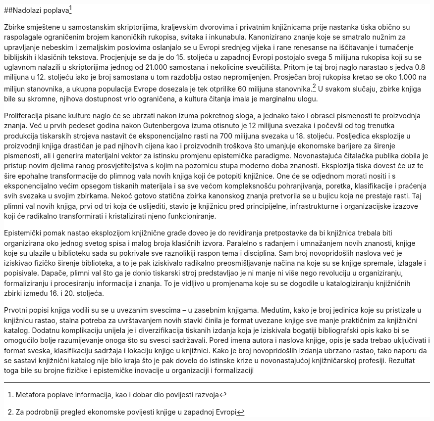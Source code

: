 ##Nadolazi poplava[^2]

Zbirke smještene u samostanskim skriptorijima, kraljevskim dvorovima i
privatnim knjižnicama prije nastanka tiska obično su raspolagale
ograničenim brojem kanoničkih rukopisa, svitaka i inkunabula.
Kanonizirano znanje koje se smatralo nužnim za upravljanje nebeskim i
zemaljskim poslovima oslanjalo se u Evropi srednjeg vijeka i rane
renesanse na iščitavanje i tumačenje biblijskih i klasičnih tekstova.
Procjenjuje se da je do 15. stoljeća u zapadnoj Evropi postojalo svega 5
milijuna rukopisa koji su se uglavnom nalazili u skriptorijima jednog od
21.000 samostana i nekolicine sveučilišta. Pritom je taj broj naglo
narastao s jedva 0.8 milijuna u 12. stoljeću iako je broj samostana u
tom razdoblju ostao nepromijenjen. Prosječan broj rukopisa kretao se oko
1.000 na milijun stanovnika, a ukupna populacija Evrope dosezala je tek
otprilike 60 milijuna stanovnika.[^3] U svakom slučaju, zbirke knjiga
bile su skromne, njihova dostupnost vrlo ograničena, a kultura čitanja
imala je marginalnu ulogu.

Proliferacija pisane kulture naglo će se ubrzati nakon izuma pokretnog
sloga, a jednako tako i obrasci pismenosti te proizvodnja znanja. Već u
prvih pedeset godina nakon Gutenbergova izuma otisnuto je 12 milijuna
svezaka i počevši od tog trenutka produkcija tiskarskih strojeva
nastavit će eksponencijalno rasti na 700 milijuna svezaka u 18.
stoljeću. Posljedica eksplozije u proizvodnji knjiga drastičan je pad
njihovih cijena kao i proizvodnih troškova što umanjuje ekonomske
barijere za širenje pismenosti, ali i generira materijalni vektor za
istinsku promjenu epistemičke paradigme. Novonastajuća čitalačka publika
dobila je pristup novim djelima ranog prosvjetiteljstva s kojim na
pozornicu stupa moderno doba znanosti. Eksplozija tiska dovest će uz te
šire epohalne transformacije do plimnog vala novih knjiga koji će
potopiti knjižnice. One će se odjednom morati nositi i s eksponencijalno
većim opsegom tiskanih materijala i sa sve većom kompleksnošću
pohranjivanja, poretka, klasifikacije i praćenja svih svezaka u svojim
zbirkama. Nekoć gotovo statična zbirka kanonskog znanja pretvorila se u
bujicu koja ne prestaje rasti. Taj plimni val novih knjiga, prvi od tri
koja će uslijediti, stavio je knjižnicu pred principijelne,
infrastrukturne i organizacijske izazove koji će radikalno
transformirati i kristalizirati njeno funkcioniranje.

Epistemički pomak nastao eksplozijom knjižnične građe doveo je do
revidiranja pretpostavke da bi knjižnica trebala biti organizirana oko
jednog svetog spisa i malog broja klasičnih izvora. Paralelno s rađanjem
i umnažanjem novih znanosti, knjige koje su ulazile u biblioteku sada su
pokrivale sve raznolikiji raspon tema i disciplina. Sam broj
novopridošlih naslova već je iziskivao fizičko širenje biblioteka, a to
je pak iziskivalo radikalno preosmišljavanje načina na koje su se knjige
spremale, izlagale i popisivale. Dapače, plimni val što ga je donio
tiskarski stroj predstavljao je ni manje ni više nego revoluciju u
organiziranju, formaliziranju i procesiranju informacija i znanja. To je
vidljivo u promjenama koje su se dogodile u katalogiziranju knjižničnih
zbirki između 16. i 20. stoljeća.

Prvotni popisi knjiga vodili su se u uvezanim svescima – u zasebnim
knjigama. Međutim, kako je broj jedinica koje su pristizale u knjižnicu
rastao, stalna potreba za uvrštavanjem novih stavki činila je format
uvezane knjige sve manje praktičnim za knjižnični katalog. Dodatnu
komplikaciju unijela je i diverzifikacija tiskanih izdanja koja je
iziskivala bogatiji bibliografski opis kako bi se omogućilo bolje
razumijevanje onoga što su svesci sadržavali. Pored imena autora i
naslova knjige, opis je sada trebao uključivati i format sveska,
klasifikaciju sadržaja i lokaciju knjige u knjižnici. Kako je broj
novopridošlih izdanja ubrzano rastao, tako naporu da se sastavi
knjižnični katalog nije bilo kraja što je pak dovelo do istinske krize u
novonastajućoj knjižničarskoj profesiji. Rezultat toga bile su brojne
fizičke i epistemičke inovacije u organizaciji i formalizaciji

[^1]: O pojmu i rasponu djelovanja suvremene knjižnice kao
[^2]: Metafora poplave informacija, kao i dobar dio povijesti razvoja
[^3]: Za podrobniji pregled ekonomske povijesti knjige u zapadnoj Evropi
[^4]: Krajewski, *Paper Machines*, 2. poglavlje.
[^5]: Ibid., 30.
[^6]: Za socijalnu povijest javne knjižnice vidi *Library: An Unquiet
[^7]: Sven Spieker, *The Big Archive: Art from Bureaucracy* (MIT Press,
[^8]: U članku “Controlling the Future - Edward Snowden and the New Era
